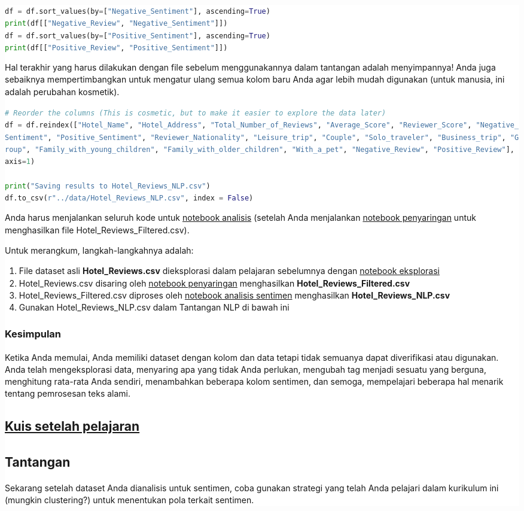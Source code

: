 ```python
df = df.sort_values(by=["Negative_Sentiment"], ascending=True)
print(df[["Negative_Review", "Negative_Sentiment"]])
df = df.sort_values(by=["Positive_Sentiment"], ascending=True)
print(df[["Positive_Review", "Positive_Sentiment"]])
```

Hal terakhir yang harus dilakukan dengan file sebelum menggunakannya dalam tantangan adalah menyimpannya! Anda juga sebaiknya mempertimbangkan untuk mengatur ulang semua kolom baru Anda agar lebih mudah digunakan (untuk manusia, ini adalah perubahan kosmetik).

```python
# Reorder the columns (This is cosmetic, but to make it easier to explore the data later)
df = df.reindex(["Hotel_Name", "Hotel_Address", "Total_Number_of_Reviews", "Average_Score", "Reviewer_Score", "Negative_Sentiment", "Positive_Sentiment", "Reviewer_Nationality", "Leisure_trip", "Couple", "Solo_traveler", "Business_trip", "Group", "Family_with_young_children", "Family_with_older_children", "With_a_pet", "Negative_Review", "Positive_Review"], axis=1)

print("Saving results to Hotel_Reviews_NLP.csv")
df.to_csv(r"../data/Hotel_Reviews_NLP.csv", index = False)
```

Anda harus menjalankan seluruh kode untuk [notebook analisis](https://github.com/microsoft/ML-For-Beginners/blob/main/6-NLP/5-Hotel-Reviews-2/solution/3-notebook.ipynb) (setelah Anda menjalankan [notebook penyaringan](https://github.com/microsoft/ML-For-Beginners/blob/main/6-NLP/5-Hotel-Reviews-2/solution/1-notebook.ipynb) untuk menghasilkan file Hotel_Reviews_Filtered.csv).

Untuk merangkum, langkah-langkahnya adalah:

1. File dataset asli **Hotel_Reviews.csv** dieksplorasi dalam pelajaran sebelumnya dengan [notebook eksplorasi](https://github.com/microsoft/ML-For-Beginners/blob/main/6-NLP/4-Hotel-Reviews-1/solution/notebook.ipynb)
2. Hotel_Reviews.csv disaring oleh [notebook penyaringan](https://github.com/microsoft/ML-For-Beginners/blob/main/6-NLP/5-Hotel-Reviews-2/solution/1-notebook.ipynb) menghasilkan **Hotel_Reviews_Filtered.csv**
3. Hotel_Reviews_Filtered.csv diproses oleh [notebook analisis sentimen](https://github.com/microsoft/ML-For-Beginners/blob/main/6-NLP/5-Hotel-Reviews-2/solution/3-notebook.ipynb) menghasilkan **Hotel_Reviews_NLP.csv**
4. Gunakan Hotel_Reviews_NLP.csv dalam Tantangan NLP di bawah ini

### Kesimpulan

Ketika Anda memulai, Anda memiliki dataset dengan kolom dan data tetapi tidak semuanya dapat diverifikasi atau digunakan. Anda telah mengeksplorasi data, menyaring apa yang tidak Anda perlukan, mengubah tag menjadi sesuatu yang berguna, menghitung rata-rata Anda sendiri, menambahkan beberapa kolom sentimen, dan semoga, mempelajari beberapa hal menarik tentang pemrosesan teks alami.

## [Kuis setelah pelajaran](https://ff-quizzes.netlify.app/en/ml/)

## Tantangan

Sekarang setelah dataset Anda dianalisis untuk sentimen, coba gunakan strategi yang telah Anda pelajari dalam kurikulum ini (mungkin clustering?) untuk menentukan pola terkait sentimen.

